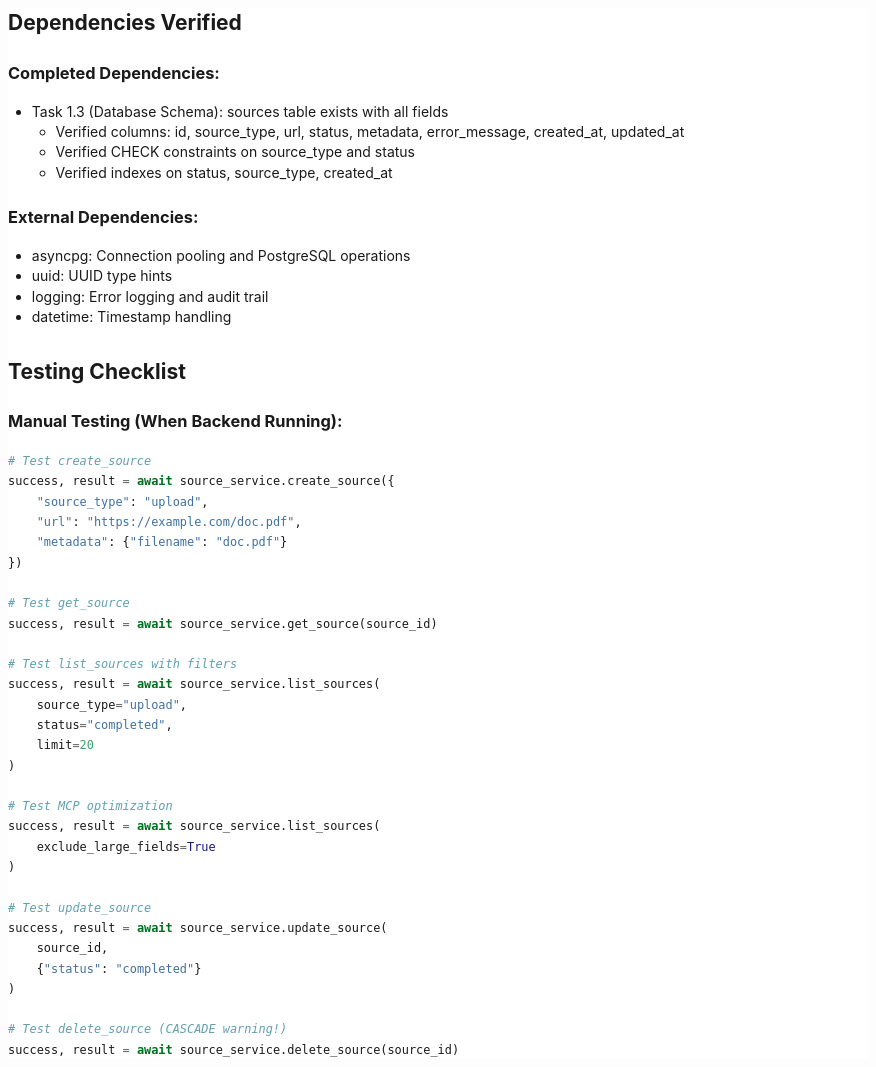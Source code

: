 ## Dependencies Verified

### Completed Dependencies:
- Task 1.3 (Database Schema): sources table exists with all fields
  - Verified columns: id, source_type, url, status, metadata, error_message, created_at, updated_at
  - Verified CHECK constraints on source_type and status
  - Verified indexes on status, source_type, created_at

### External Dependencies:
- asyncpg: Connection pooling and PostgreSQL operations
- uuid: UUID type hints
- logging: Error logging and audit trail
- datetime: Timestamp handling

## Testing Checklist

### Manual Testing (When Backend Running):
```python
# Test create_source
success, result = await source_service.create_source({
    "source_type": "upload",
    "url": "https://example.com/doc.pdf",
    "metadata": {"filename": "doc.pdf"}
})

# Test get_source
success, result = await source_service.get_source(source_id)

# Test list_sources with filters
success, result = await source_service.list_sources(
    source_type="upload",
    status="completed",
    limit=20
)

# Test MCP optimization
success, result = await source_service.list_sources(
    exclude_large_fields=True
)

# Test update_source
success, result = await source_service.update_source(
    source_id,
    {"status": "completed"}
)

# Test delete_source (CASCADE warning!)
success, result = await source_service.delete_source(source_id)
```
